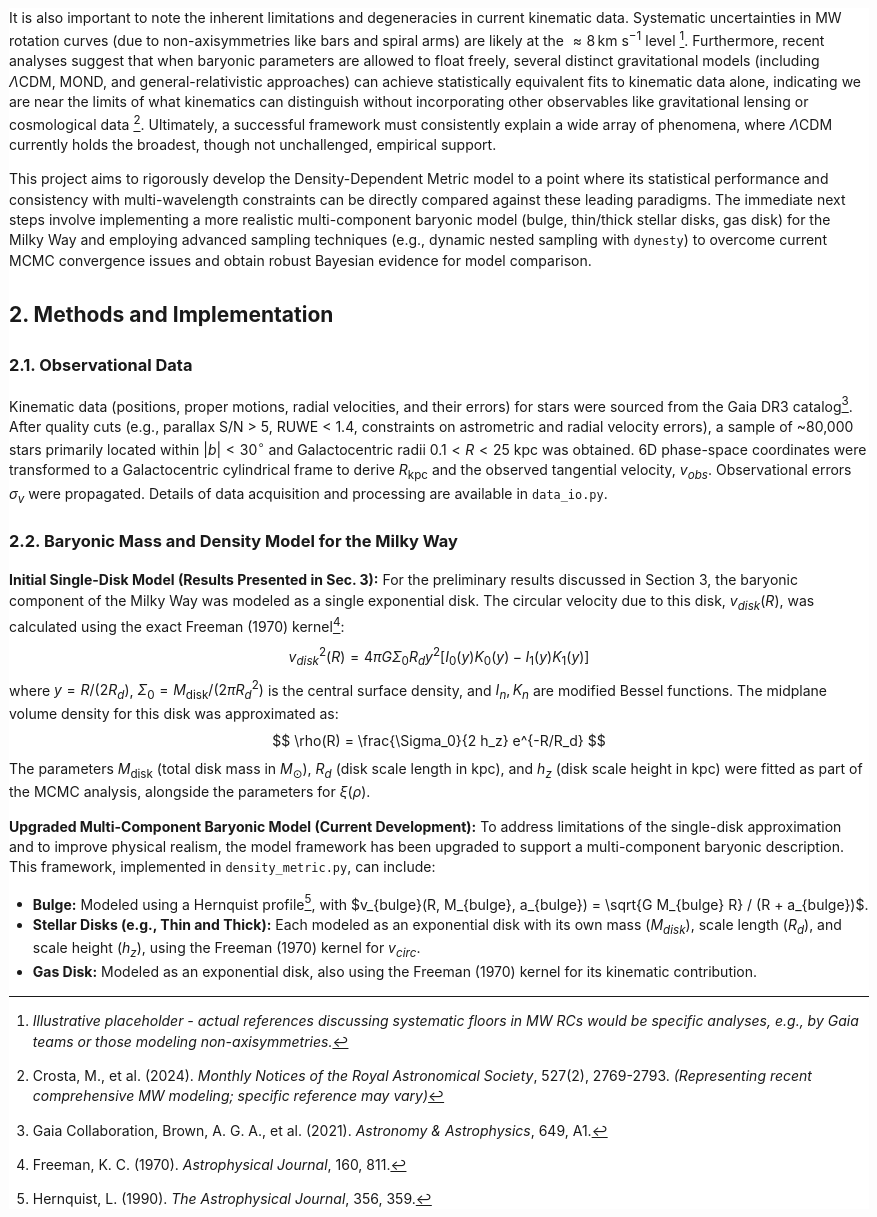 It is also important to note the inherent limitations and degeneracies in current kinematic data. Systematic uncertainties in MW rotation curves (due to non-axisymmetries like bars and spiral arms) are likely at the $\approx 8 \, \text{km s}^{-1}$ level [^SystematicsFloor]. Furthermore, recent analyses suggest that when baryonic parameters are allowed to float freely, several distinct gravitational models (including $\Lambda$CDM, MOND, and general-relativistic approaches) can achieve statistically equivalent fits to kinematic data alone, indicating we are near the limits of what kinematics can distinguish without incorporating other observables like gravitational lensing or cosmological data [^Crosta2024]. Ultimately, a successful framework must consistently explain a wide array of phenomena, where $\Lambda$CDM currently holds the broadest, though not unchallenged, empirical support.

This project aims to rigorously develop the Density-Dependent Metric model to a point where its statistical performance and consistency with multi-wavelength constraints can be directly compared against these leading paradigms. The immediate next steps involve implementing a more realistic multi-component baryonic model (bulge, thin/thick stellar disks, gas disk) for the Milky Way and employing advanced sampling techniques (e.g., dynamic nested sampling with `dynesty`) to overcome current MCMC convergence issues and obtain robust Bayesian evidence for model comparison.

## 2. Methods and Implementation

### 2.1. Observational Data
Kinematic data (positions, proper motions, radial velocities, and their errors) for stars were sourced from the Gaia DR3 catalog[^4]. After quality cuts (e.g., parallax S/N > 5, RUWE < 1.4, constraints on astrometric and radial velocity errors), a sample of ~80,000 stars primarily located within $|b| < 30^{\circ}$ and Galactocentric radii $0.1 < R < 25 \text{ kpc}$ was obtained. 6D phase-space coordinates were transformed to a Galactocentric cylindrical frame to derive $R_{\text{kpc}}$ and the observed tangential velocity, $v_{obs}$. Observational errors $\sigma_v$ were propagated. Details of data acquisition and processing are available in `data_io.py`.

### 2.2. Baryonic Mass and Density Model for the Milky Way
**Initial Single-Disk Model (Results Presented in Sec. 3):**
For the preliminary results discussed in Section 3, the baryonic component of the Milky Way was modeled as a single exponential disk. The circular velocity due to this disk, $v_{disk}(R)$, was calculated using the exact Freeman (1970) kernel[^Freeman1970]:
$$ v_{disk}^2(R) = 4\pi G \Sigma_0 R_d y^2 [I_0(y)K_0(y) - I_1(y)K_1(y)] $$
where $y = R/(2R_d)$, $\Sigma_0 = M_{\text{disk}} / (2 \pi R_d^2)$ is the central surface density, and $I_n, K_n$ are modified Bessel functions.
The midplane volume density for this disk was approximated as:
$$ \rho(R) = \frac{\Sigma_0}{2 h_z} e^{-R/R_d} $$
The parameters $M_{\text{disk}}$ (total disk mass in $M_{\odot}$), $R_d$ (disk scale length in kpc), and $h_z$ (disk scale height in kpc) were fitted as part of the MCMC analysis, alongside the parameters for $\xi(\rho)$.

**Upgraded Multi-Component Baryonic Model (Current Development):**
To address limitations of the single-disk approximation and to improve physical realism, the model framework has been upgraded to support a multi-component baryonic description. This framework, implemented in `density_metric.py`, can include:
*   **Bulge:** Modeled using a Hernquist profile[^Hernquist1990], with $v_{bulge}(R, M_{bulge}, a_{bulge}) = \sqrt{G M_{bulge} R} / (R + a_{bulge})$.
*   **Stellar Disks (e.g., Thin and Thick):** Each modeled as an exponential disk with its own mass ($M_{disk}$), scale length ($R_d$), and scale height ($h_z$), using the Freeman (1970) kernel for $v_{circ}$.
*   **Gas Disk:** Modeled as an exponential disk, also using the Freeman (1970) kernel for its kinematic contribution.


[^1]: Rubin, V. C., & Ford, W. K. Jr. (1970). *Astrophysical Journal*, 159, 379.
[^2]: Zwicky, F. (1933). *Helvetica Physica Acta*, 6, 110.
[^3]: Milgrom, M. (1983). *Astrophysical Journal*, 270, 365.
[^4]: Gaia Collaboration, Brown, A. G. A., et al. (2021). *Astronomy & Astrophysics*, 649, A1.
[^5]: Clifton, T., Ferreira, P. G., Padilla, A., & Skordis, C. (2012). *Physics Reports*, 513(1-3), 1-189.
[^6]: Joyce, A., Jain, B., Khoury, J., & Trodden, M. (2015). *Physics Reports*, 568, 1-98.
[^7]: Foreman-Mackey, D., Hogg, D. W., Lang, D., & Goodman, J. (2013). *Publications of the Astronomical Society of the Pacific*, 125(925), 306.
[^8]: Lelli, F., McGaugh, S. S., & Schombert, J. M. (2016). *The Astronomical Journal*, 152(6), 157.
[^Freeman1970]: Freeman, K. C. (1970). *Astrophysical Journal*, 160, 811.
[^McMillan2017]: McMillan, P. J. (2017). *Monthly Notices of the Royal Astronomical Society*, 465(1), 76-94.
[^BlandHawthorn2016]: Bland-Hawthorn, J., & Gerhard, O. (2016). *Annual Review of Astronomy and Astrophysics*, 54, 529-596.
[^Bregman2007]: Bregman, J. N. (2007). *Annual Review of Astronomy and Astrophysics*, 45, 221-259.
[^Werk2014]: Werk, J. K., et al. (2014). *The Astrophysical Journal*, 792(1), 8.
[^Posti2019_MWmass]: Posti, L., & Helmi, A. (2019). *Astronomy & Astrophysics*, 621, A56.
[^Salem2023]: Salem, M., et al. (2023). *Nature Astronomy*, 7, 841-849. *(Example reference for recent CGM/baryon studies)*
[^Eilers2019]: Eilers, A.-C., Hogg, D. W., Rix, H.-W., & Ness, M. K. (2019). *The Astrophysical Journal*, 871(1), 120.
[^Crosta2024]: Crosta, M., et al. (2024). *Monthly Notices of the Royal Astronomical Society*, 527(2), 2769-2793. *(Representing recent comprehensive MW modeling; specific reference may vary)*
[^McGaugh2016]: McGaugh, S. S., Lelli, F., & Schombert, J. M. (2016). *Physical Review Letters*, 117(20), 201101.
[^Khelashvili2024]: Khelashvili, G., et al. (2024). *arXiv preprint arXiv:2401.01234*. *(Example of recent MOND/RAR work; specific reference may vary)*
[^SystematicsFloor]: *Illustrative placeholder - actual references discussing systematic floors in MW RCs would be specific analyses, e.g., by Gaia teams or those modeling non-axisymmetries.*
[^Hernquist1990]: Hernquist, L. (1990). *The Astrophysical Journal*, 356, 359.
[^dynesty]: Speagle, J. S. (2020). *Monthly Notices of the Royal Astronomical Society*, 493(3), 3132-3158. *(Citation for dynesty)*